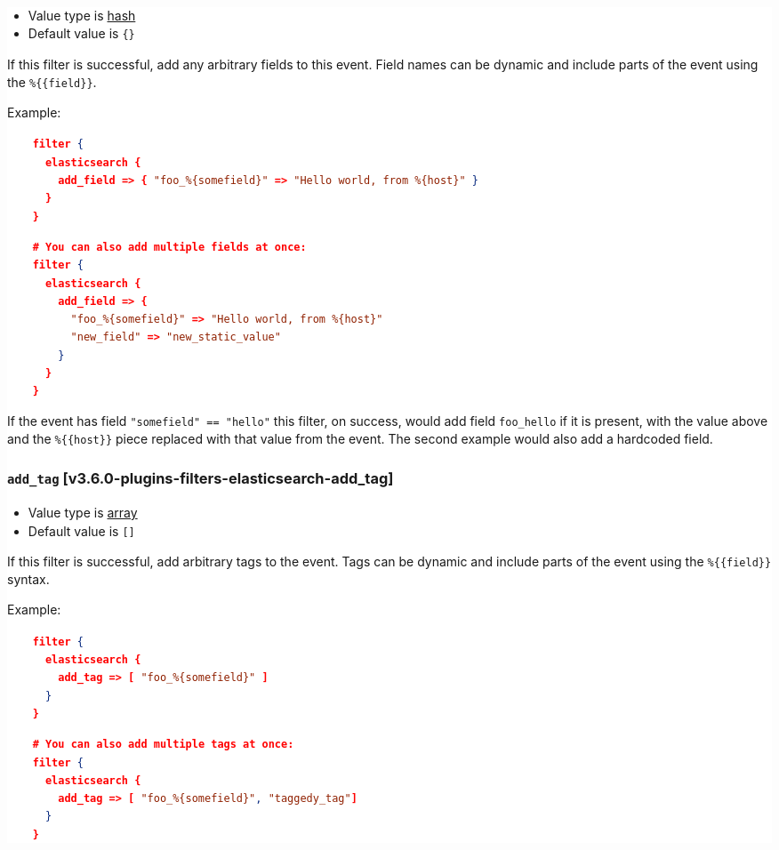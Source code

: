 * Value type is [hash](logstash://reference/configuration-file-structure.md#hash)
* Default value is `{}`

If this filter is successful, add any arbitrary fields to this event. Field names can be dynamic and include parts of the event using the `%{{field}}`.

Example:

```json
    filter {
      elasticsearch {
        add_field => { "foo_%{somefield}" => "Hello world, from %{host}" }
      }
    }
```

```json
    # You can also add multiple fields at once:
    filter {
      elasticsearch {
        add_field => {
          "foo_%{somefield}" => "Hello world, from %{host}"
          "new_field" => "new_static_value"
        }
      }
    }
```

If the event has field `"somefield" == "hello"` this filter, on success, would add field `foo_hello` if it is present, with the value above and the `%{{host}}` piece replaced with that value from the event. The second example would also add a hardcoded field.


### `add_tag` [v3.6.0-plugins-filters-elasticsearch-add_tag]

* Value type is [array](logstash://reference/configuration-file-structure.md#array)
* Default value is `[]`

If this filter is successful, add arbitrary tags to the event. Tags can be dynamic and include parts of the event using the `%{{field}}` syntax.

Example:

```json
    filter {
      elasticsearch {
        add_tag => [ "foo_%{somefield}" ]
      }
    }
```

```json
    # You can also add multiple tags at once:
    filter {
      elasticsearch {
        add_tag => [ "foo_%{somefield}", "taggedy_tag"]
      }
    }
```
